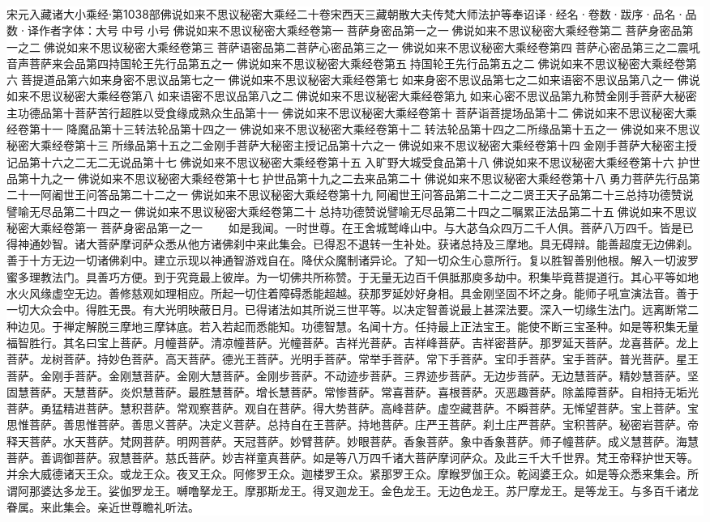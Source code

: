 宋元入藏诸大小乘经·第1038部佛说如来不思议秘密大乘经二十卷宋西天三藏朝散大夫传梵大师法护等奉诏译
· 经名 · 卷数 · 跋序
· 品名 · 品数 · 译作者字体：大号 中号 小号
佛说如来不思议秘密大乘经卷第一
菩萨身密品第一之一
佛说如来不思议秘密大乘经卷第二
菩萨身密品第一之二
佛说如来不思议秘密大乘经卷第三
菩萨语密品第二菩萨心密品第三之一
佛说如来不思议秘密大乘经卷第四
菩萨心密品第三之二震吼音声菩萨来会品第四持国轮王先行品第五之一
佛说如来不思议秘密大乘经卷第五
持国轮王先行品第五之二
佛说如来不思议秘密大乘经卷第六
菩提道品第六如来身密不思议品第七之一
佛说如来不思议秘密大乘经卷第七
如来身密不思议品第七之二如来语密不思议品第八之一
佛说如来不思议秘密大乘经卷第八
如来语密不思议品第八之二
佛说如来不思议秘密大乘经卷第九
如来心密不思议品第九称赞金刚手菩萨大秘密主功德品第十菩萨苦行超胜以受食缘成熟众生品第十一
佛说如来不思议秘密大乘经卷第十
菩萨诣菩提场品第十二
佛说如来不思议秘密大乘经卷第十一
降魔品第十三转法轮品第十四之一
佛说如来不思议秘密大乘经卷第十二
转法轮品第十四之二所缘品第十五之一
佛说如来不思议秘密大乘经卷第十三
所缘品第十五之二金刚手菩萨大秘密主授记品第十六之一
佛说如来不思议秘密大乘经卷第十四
金刚手菩萨大秘密主授记品第十六之二无二无说品第十七
佛说如来不思议秘密大乘经卷第十五
入旷野大城受食品第十八
佛说如来不思议秘密大乘经卷第十六
护世品第十九之一
佛说如来不思议秘密大乘经卷第十七
护世品第十九之二去来品第二十
佛说如来不思议秘密大乘经卷第十八
勇力菩萨先行品第二十一阿阇世王问答品第二十二之一
佛说如来不思议秘密大乘经卷第十九
阿阇世王问答品第二十二之二贤王天子品第二十三总持功德赞说譬喻无尽品第二十四之一
佛说如来不思议秘密大乘经卷第二十
总持功德赞说譬喻无尽品第二十四之二嘱累正法品第二十五
佛说如来不思议秘密大乘经卷第一
菩萨身密品第一之一
　　如是我闻。一时世尊。在王舍城鹫峰山中。与大苾刍众四万二千人俱。菩萨八万四千。皆是已得神通妙智。诸大菩萨摩诃萨众悉从他方诸佛刹中来此集会。已得忍不退转一生补处。获诸总持及三摩地。具无碍辩。能善超度无边佛刹。善于十方无边一切诸佛刹中。建立示现以神通智游戏自在。降伏众魔制诸异论。了知一切众生心意所行。复以胜智善别他根。解入一切波罗蜜多理教法门。具善巧方便。到于究竟最上彼岸。为一切佛共所称赞。于无量无边百千俱胝那庾多劫中。积集毕竟菩提道行。其心平等如地水火风缘虚空无边。善修慈观如理相应。所起一切住着障碍悉能超越。获那罗延妙好身相。具金刚坚固不坏之身。能师子吼宣演法音。善于一切大众会中。得胜无畏。有大光明映蔽日月。已得诸法如其所说三世平等。以决定智善说最上甚深法要。深入一切缘生法门。远离断常二种边见。于禅定解脱三摩地三摩钵底。若入若起而悉能知。功德智慧。名闻十方。任持最上正法宝王。能使不断三宝圣种。如是等积集无量福智胜行。其名曰宝上菩萨。月幢菩萨。清凉幢菩萨。光幢菩萨。吉祥光菩萨。吉祥峰菩萨。吉祥密菩萨。那罗延天菩萨。龙喜菩萨。龙上菩萨。龙树菩萨。持妙色菩萨。高天菩萨。德光王菩萨。光明手菩萨。常举手菩萨。常下手菩萨。宝印手菩萨。宝手菩萨。普光菩萨。星王菩萨。金刚手菩萨。金刚慧菩萨。金刚大慧菩萨。金刚步菩萨。不动迹步菩萨。三界迹步菩萨。无边步菩萨。无边慧菩萨。精妙慧菩萨。坚固慧菩萨。天慧菩萨。炎炽慧菩萨。最胜慧菩萨。增长慧菩萨。常惨菩萨。常喜菩萨。喜根菩萨。灭恶趣菩萨。除盖障菩萨。自相持无垢光菩萨。勇猛精进菩萨。慧积菩萨。常观察菩萨。观自在菩萨。得大势菩萨。高峰菩萨。虚空藏菩萨。不瞬菩萨。无悕望菩萨。宝上菩萨。宝思惟菩萨。善思惟菩萨。善思义菩萨。决定义菩萨。总持自在王菩萨。持地菩萨。庄严王菩萨。刹土庄严菩萨。宝积菩萨。秘密岩菩萨。帝释天菩萨。水天菩萨。梵网菩萨。明网菩萨。天冠菩萨。妙臂菩萨。妙眼菩萨。香象菩萨。象中香象菩萨。师子幢菩萨。成义慧菩萨。海慧菩萨。善调御菩萨。寂慧菩萨。慈氏菩萨。妙吉祥童真菩萨。如是等八万四千诸大菩萨摩诃萨众。及此三千大千世界。梵王帝释护世天等。并余大威德诸天王众。或龙王众。夜叉王众。阿修罗王众。迦楼罗王众。紧那罗王众。摩睺罗伽王众。乾闼婆王众。如是等众悉来集会。所谓阿那婆达多龙王。娑伽罗龙王。嚩噜拏龙王。摩那斯龙王。得叉迦龙王。金色龙王。无边色龙王。苏尸摩龙王。是等龙王。与多百千诸龙眷属。来此集会。亲近世尊瞻礼听法。

